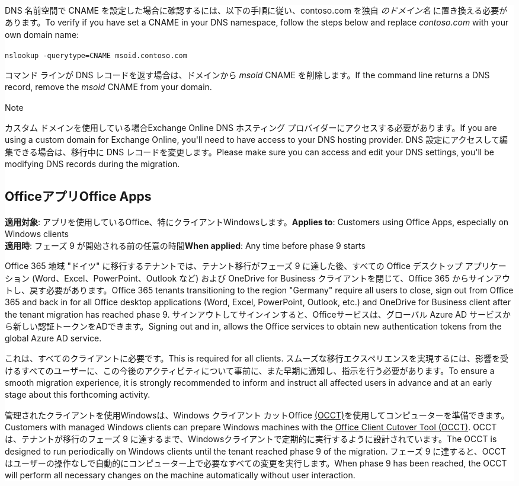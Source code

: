 <span data-ttu-id="88f45-161">DNS 名前空間で CNAME を設定した場合に確認するには、以下の手順に従い、contoso.com を独自 _のドメイン名_ に置き換える必要があります。</span><span class="sxs-lookup"><span data-stu-id="88f45-161">To verify if you have set a CNAME in your DNS namespace, follow the steps below and replace _contoso.com_ with your own domain name:</span></span>

```console
nslookup -querytype=CNAME msoid.contoso.com
```

<span data-ttu-id="88f45-162">コマンド ラインが DNS レコードを返す場合は、ドメインから _msoid_ CNAME を削除します。</span><span class="sxs-lookup"><span data-stu-id="88f45-162">If the command line returns a DNS record, remove the _msoid_ CNAME from your domain.</span></span>

> [!NOTE]
> <span data-ttu-id="88f45-163">カスタム ドメインを使用している場合Exchange Online DNS ホスティング プロバイダーにアクセスする必要があります。</span><span class="sxs-lookup"><span data-stu-id="88f45-163">If you are using a custom domain for Exchange Online, you'll need to have access to your DNS hosting provider.</span></span> <span data-ttu-id="88f45-164">DNS 設定にアクセスして編集できる場合は、移行中に DNS レコードを変更します。</span><span class="sxs-lookup"><span data-stu-id="88f45-164">Please make sure you can access and edit your DNS settings, you'll be modifying DNS records during the migration.</span></span>

## <a name="office-apps"></a><span data-ttu-id="88f45-165">Officeアプリ</span><span class="sxs-lookup"><span data-stu-id="88f45-165">Office Apps</span></span>

<span data-ttu-id="88f45-166">**適用対象**: アプリを使用しているOffice、特にクライアントWindowsします。</span><span class="sxs-lookup"><span data-stu-id="88f45-166">**Applies to**: Customers using Office Apps, especially on Windows clients</span></span> <br>
<span data-ttu-id="88f45-167">**適用時**: フェーズ 9 が開始される前の任意の時間</span><span class="sxs-lookup"><span data-stu-id="88f45-167">**When applied**: Any time before phase 9 starts</span></span>

<span data-ttu-id="88f45-168">Office 365 地域 "ドイツ" に移行するテナントでは、テナント移行がフェーズ 9 に達した後、すべての Office デスクトップ アプリケーション (Word、Excel、PowerPoint、Outlook など) および OneDrive for Business クライアントを閉じて、Office 365 からサインアウトし、戻す必要があります。</span><span class="sxs-lookup"><span data-stu-id="88f45-168">Office 365 tenants transitioning to the region "Germany" require all users to close, sign out from Office 365 and back in for all Office desktop applications (Word, Excel, PowerPoint, Outlook, etc.) and OneDrive for Business client after the tenant migration has reached phase 9.</span></span> <span data-ttu-id="88f45-169">サインアウトしてサインインすると、Officeサービスは、グローバル Azure AD サービスから新しい認証トークンをADできます。</span><span class="sxs-lookup"><span data-stu-id="88f45-169">Signing out and in, allows the Office services to obtain new authentication tokens from the global Azure AD service.</span></span>

<span data-ttu-id="88f45-170">これは、すべてのクライアントに必要です。</span><span class="sxs-lookup"><span data-stu-id="88f45-170">This is required for all clients.</span></span> <span data-ttu-id="88f45-171">スムーズな移行エクスペリエンスを実現するには、影響を受けるすべてのユーザーに、この今後のアクティビティについて事前に、また早期に通知し、指示を行う必要があります。</span><span class="sxs-lookup"><span data-stu-id="88f45-171">To ensure a smooth migration experience, it is strongly recommended to inform and instruct all affected users in advance and at an early stage about this forthcoming activity.</span></span>

<span data-ttu-id="88f45-172">管理されたクライアントを使用Windowsは、Windows クライアント カットOffice [(OCCT)](https://github.com/microsoft/OCCT)を使用してコンピューターを準備できます。</span><span class="sxs-lookup"><span data-stu-id="88f45-172">Customers with managed Windows clients can prepare Windows machines with the [Office Client Cutover Tool (OCCT)](https://github.com/microsoft/OCCT).</span></span> <span data-ttu-id="88f45-173">OCCT は、テナントが移行のフェーズ 9 に達するまで、Windowsクライアントで定期的に実行するように設計されています。</span><span class="sxs-lookup"><span data-stu-id="88f45-173">The OCCT is designed to run periodically on Windows clients until the tenant reached phase 9 of the migration.</span></span> <span data-ttu-id="88f45-174">フェーズ 9 に達すると、OCCT はユーザーの操作なしで自動的にコンピューター上で必要なすべての変更を実行します。</span><span class="sxs-lookup"><span data-stu-id="88f45-174">When phase 9 has been reached, the OCCT will perform all necessary changes on the machine automatically without user interaction.</span></span>
